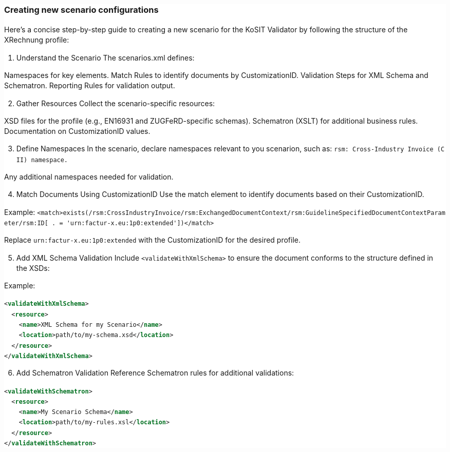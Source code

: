 ### Creating new scenario configurations

Here’s a concise step-by-step guide to creating a new scenario for the KoSIT Validator by following the structure of the XRechnung profile:

1. Understand the Scenario
   The scenarios.xml defines:

Namespaces for key elements.
Match Rules to identify documents by CustomizationID.
Validation Steps for XML Schema and Schematron.
Reporting Rules for validation output.

2. Gather Resources
   Collect the scenario-specific resources:

XSD files for the profile (e.g., EN16931 and ZUGFeRD-specific schemas).
Schematron (XSLT) for additional business rules.
Documentation on CustomizationID values.

3. Define Namespaces
   In the scenario, declare namespaces relevant to you scenarion, such as: `rsm: Cross-Industry Invoice (CII) namespace.`

Any additional namespaces needed for validation.

4. Match Documents Using CustomizationID
   Use the match element to identify documents based on their CustomizationID.

Example: `<match>exists(/rsm:CrossIndustryInvoice/rsm:ExchangedDocumentContext/rsm:GuidelineSpecifiedDocumentContextParameter/rsm:ID[ . = 'urn:factur-x.eu:1p0:extended'])</match>`

Replace `urn:factur-x.eu:1p0:extended` with the CustomizationID for the desired profile.

5. Add XML Schema Validation
   Include `<validateWithXmlSchema>` to ensure the document conforms to the structure defined in the XSDs:

Example:

```xml
<validateWithXmlSchema>
  <resource>
    <name>XML Schema for my Scenario</name>
    <location>path/to/my-schema.xsd</location>
  </resource>
</validateWithXmlSchema>
```

6. Add Schematron Validation
   Reference Schematron rules for additional validations:

```xml
<validateWithSchematron>
  <resource>
    <name>My Scenario Schema</name>
    <location>path/to/my-rules.xsl</location>
  </resource>
</validateWithSchematron>
```
